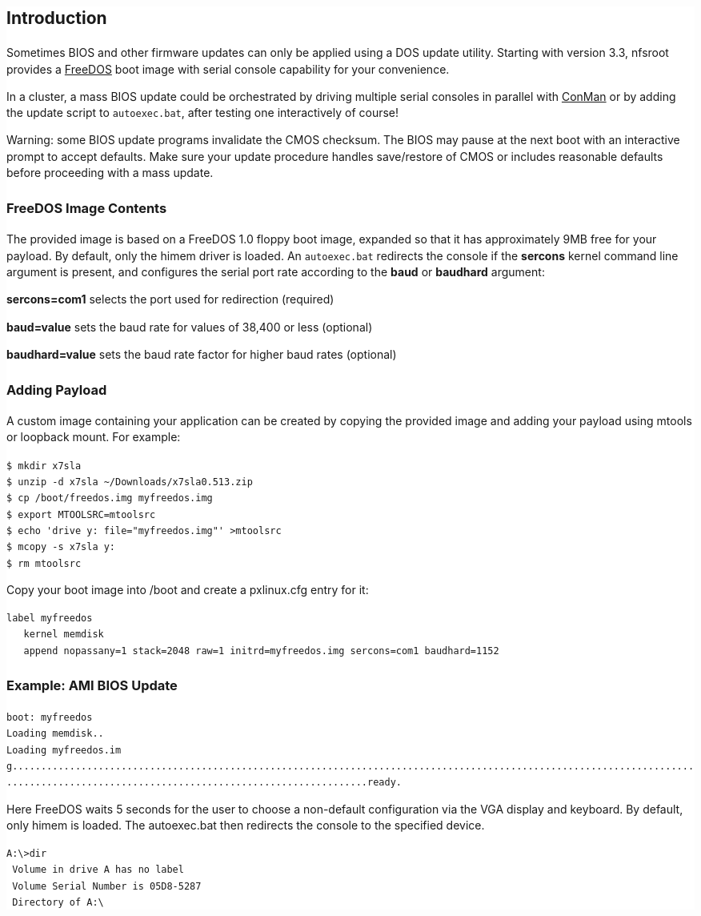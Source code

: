 ## Introduction ##

Sometimes BIOS and other firmware updates can only be applied using
a DOS update utility.  Starting with version 3.3, nfsroot provides a [FreeDOS](http://www.freedos.org)
boot image with serial console capability for your convenience.

In a cluster, a mass BIOS update could be orchestrated by driving
multiple serial consoles in parallel with [ConMan](http://code.google.com/p/conman)
or by adding the update script to `autoexec.bat`, after testing one interactively of
course!

Warning: some BIOS update programs invalidate the CMOS checksum.  The BIOS may
pause at the next boot with an interactive prompt to accept defaults.
Make sure your update procedure handles save/restore of CMOS or includes
reasonable defaults before proceeding with a mass update.

### FreeDOS Image Contents ###

The provided image is based on a FreeDOS 1.0 floppy boot image, expanded so that it has approximately 9MB free for your payload.  By default, only the himem driver is loaded.
An `autoexec.bat` redirects the console if the **sercons** kernel command line argument is present, and configures the serial port rate according to the **baud** or **baudhard** argument:

**sercons=com1** selects the port used for redirection (required)

**baud=value** sets the baud rate for values of 38,400 or less (optional)

**baudhard=value** sets the baud rate factor for higher baud rates (optional)

### Adding Payload ###

A custom image containing your application can be created by copying the provided image
and adding your payload using mtools or loopback mount.  For example:
```
$ mkdir x7sla
$ unzip -d x7sla ~/Downloads/x7sla0.513.zip
$ cp /boot/freedos.img myfreedos.img
$ export MTOOLSRC=mtoolsrc
$ echo 'drive y: file="myfreedos.img"' >mtoolsrc
$ mcopy -s x7sla y:
$ rm mtoolsrc
```

Copy your boot image into /boot and create a pxlinux.cfg entry for it:
```
label myfreedos
   kernel memdisk
   append nopassany=1 stack=2048 raw=1 initrd=myfreedos.img sercons=com1 baudhard=1152
```

### Example: AMI BIOS Update ###

```
boot: myfreedos
Loading memdisk..
Loading myfreedos.img......................................................................................................................................................................................ready.
```
Here FreeDOS waits 5 seconds for the user to choose a non-default configuration
via the VGA display and keyboard.  By default, only himem is loaded.
The autoexec.bat then redirects the console to the specified device.
```
A:\>dir
 Volume in drive A has no label
 Volume Serial Number is 05D8-5287
 Directory of A:\
```